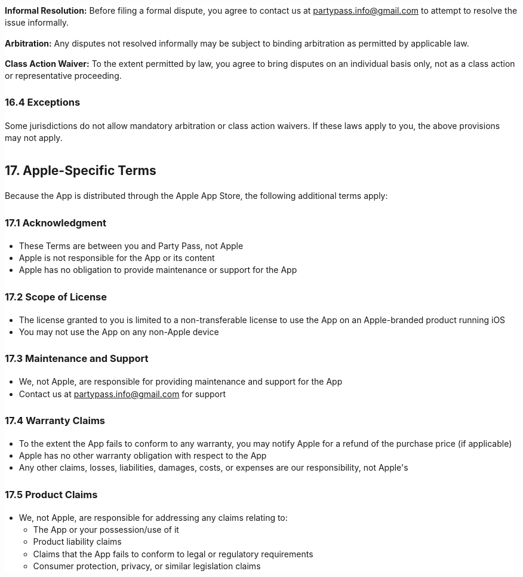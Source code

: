 **Informal Resolution:**
Before filing a formal dispute, you agree to contact us at partypass.info@gmail.com to attempt to resolve the issue informally.

**Arbitration:**
Any disputes not resolved informally may be subject to binding arbitration as permitted by applicable law.

**Class Action Waiver:**
To the extent permitted by law, you agree to bring disputes on an individual basis only, not as a class action or representative proceeding.

### 16.4 Exceptions

Some jurisdictions do not allow mandatory arbitration or class action waivers. If these laws apply to you, the above provisions may not apply.

## 17. Apple-Specific Terms

Because the App is distributed through the Apple App Store, the following additional terms apply:

### 17.1 Acknowledgment

- These Terms are between you and Party Pass, not Apple
- Apple is not responsible for the App or its content
- Apple has no obligation to provide maintenance or support for the App

### 17.2 Scope of License

- The license granted to you is limited to a non-transferable license to use the App on an Apple-branded product running iOS
- You may not use the App on any non-Apple device

### 17.3 Maintenance and Support

- We, not Apple, are responsible for providing maintenance and support for the App
- Contact us at partypass.info@gmail.com for support

### 17.4 Warranty Claims

- To the extent the App fails to conform to any warranty, you may notify Apple for a refund of the purchase price (if applicable)
- Apple has no other warranty obligation with respect to the App
- Any other claims, losses, liabilities, damages, costs, or expenses are our responsibility, not Apple's

### 17.5 Product Claims

- We, not Apple, are responsible for addressing any claims relating to:
  - The App or your possession/use of it
  - Product liability claims
  - Claims that the App fails to conform to legal or regulatory requirements
  - Consumer protection, privacy, or similar legislation claims
